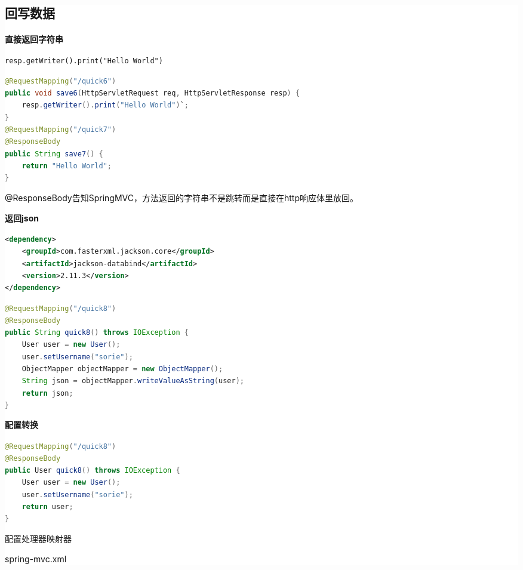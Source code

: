 ## 回写数据

**直接返回字符串**

`resp.getWriter().print("Hello World")`

```java
@RequestMapping("/quick6")
public void save6(HttpServletRequest req, HttpServletResponse resp) {
    resp.getWriter().print("Hello World")`;
}
@RequestMapping("/quick7")
@ResponseBody
public String save7() {
    return "Hello World";
}
```

@ResponseBody告知SpringMVC，方法返回的字符串不是跳转而是直接在http响应体里放回。

**返回json**

```xml
<dependency>
    <groupId>com.fasterxml.jackson.core</groupId>
    <artifactId>jackson-databind</artifactId>
    <version>2.11.3</version>
</dependency>
```

```java
@RequestMapping("/quick8")
@ResponseBody
public String quick8() throws IOException {
    User user = new User();
    user.setUsername("sorie");
    ObjectMapper objectMapper = new ObjectMapper();
    String json = objectMapper.writeValueAsString(user);
    return json;
}
```

**配置转换**

```java
@RequestMapping("/quick8")
@ResponseBody
public User quick8() throws IOException {
    User user = new User();
    user.setUsername("sorie");
    return user;
}
```

配置处理器映射器

spring-mvc.xml
